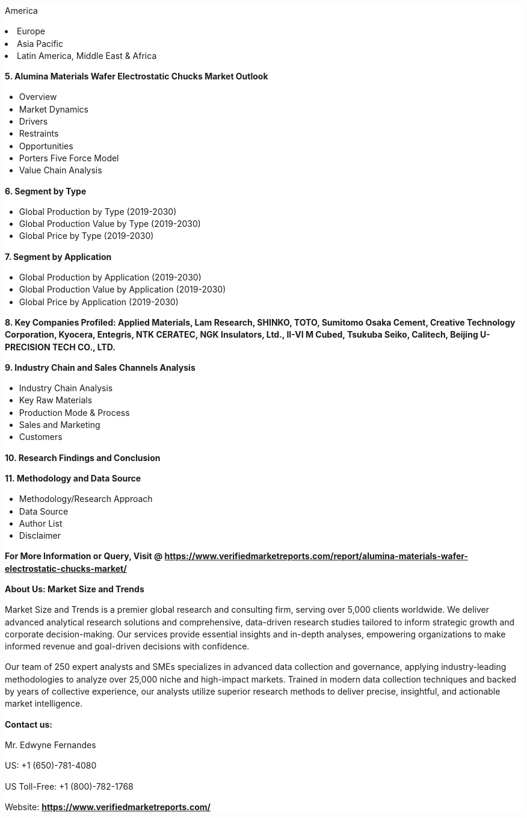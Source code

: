 America</li> <li>Europe</li> <li>Asia Pacific</li> <li>Latin America, Middle East &amp; Africa</li></ul><p><strong>5. Alumina Materials Wafer Electrostatic Chucks Market Outlook</strong></p><ul><li>Overview</li><li>Market Dynamics</li><li>Drivers</li><li>Restraints</li><li>Opportunities</li><li>Porters Five Force Model</li><li>Value Chain Analysis&nbsp;</li></ul><p><strong>6. Segment by Type</strong></p><ul><li>Global Production by Type (2019-2030)</li><li>Global Production Value by Type (2019-2030)</li><li>Global Price by Type (2019-2030)</li></ul><p><strong>7. Segment by Application</strong></p><ul><li>Global Production by Application (2019-2030)</li><li>Global Production Value by Application (2019-2030)</li><li>Global Price by Application (2019-2030)</li></ul><p><strong>8. Key Companies Profiled: Applied Materials, Lam Research, SHINKO, TOTO, Sumitomo Osaka Cement, Creative Technology Corporation, Kyocera, Entegris, NTK CERATEC, NGK Insulators, Ltd., II-VI M Cubed, Tsukuba Seiko, Calitech, Beijing U-PRECISION TECH CO., LTD.</strong></p><p><strong>9. Industry Chain and Sales Channels Analysis</strong></p><ul><li>Industry Chain Analysis</li><li>Key Raw Materials</li><li>Production Mode &amp; Process</li><li>Sales and Marketing</li><li>Customers</li></ul><p><strong>10. Research Findings and Conclusion</strong></p><p><strong>11. Methodology and Data Source</strong></p><ul><li>Methodology/Research Approach</li><li>Data Source</li><li>Author List</li><li>Disclaimer</li></ul></p><p><strong>For More Information or Query, Visit @ <a href="https://www.verifiedmarketreports.com/report/alumina-materials-wafer-electrostatic-chucks-market/">https://www.verifiedmarketreports.com/report/alumina-materials-wafer-electrostatic-chucks-market/</a></strong></p><p><strong>About Us: Market Size and Trends</strong></p><p>Market Size and Trends is a premier global research and consulting firm, serving over 5,000 clients worldwide. We deliver advanced analytical research solutions and comprehensive, data-driven research studies tailored to inform strategic growth and corporate decision-making. Our services provide essential insights and in-depth analyses, empowering organizations to make informed revenue and goal-driven decisions with confidence.</p><p>Our team of 250 expert analysts and SMEs specializes in advanced data collection and governance, applying industry-leading methodologies to analyze over 25,000 niche and high-impact markets. Trained in modern data collection techniques and backed by years of collective experience, our analysts utilize superior research methods to deliver precise, insightful, and actionable market intelligence.</p><p><strong>Contact us:</strong></p><p>Mr. Edwyne Fernandes</p><p>US: +1 (650)-781-4080</p><p>US Toll-Free: +1 (800)-782-1768</p><p>Website: <strong><a href="https://www.verifiedmarketreports.com/">https://www.verifiedmarketreports.com/</a></strong></p>

